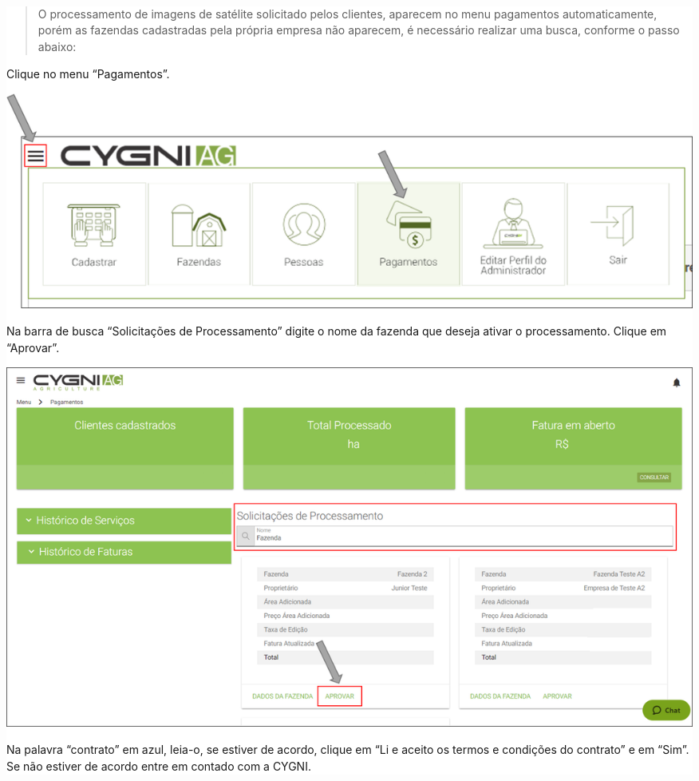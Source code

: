 >O processamento de imagens de satélite solicitado pelos clientes, aparecem no menu pagamentos automaticamente, porém as fazendas cadastradas pela própria empresa não aparecem, é necessário realizar uma busca, conforme o passo abaixo:

Clique no menu “Pagamentos”.

![img](_media/28menupagamentos.png)

Na barra de busca “Solicitações de Processamento” digite o nome da fazenda que deseja ativar o processamento.
Clique em “Aprovar”.

![img](_media/29aprovarprocessamento.png)

Na palavra “contrato” em azul, leia-o, se estiver de acordo, clique em “Li e aceito os termos e condições do contrato” e em “Sim”. Se não estiver de acordo entre em contado com a CYGNI. 
